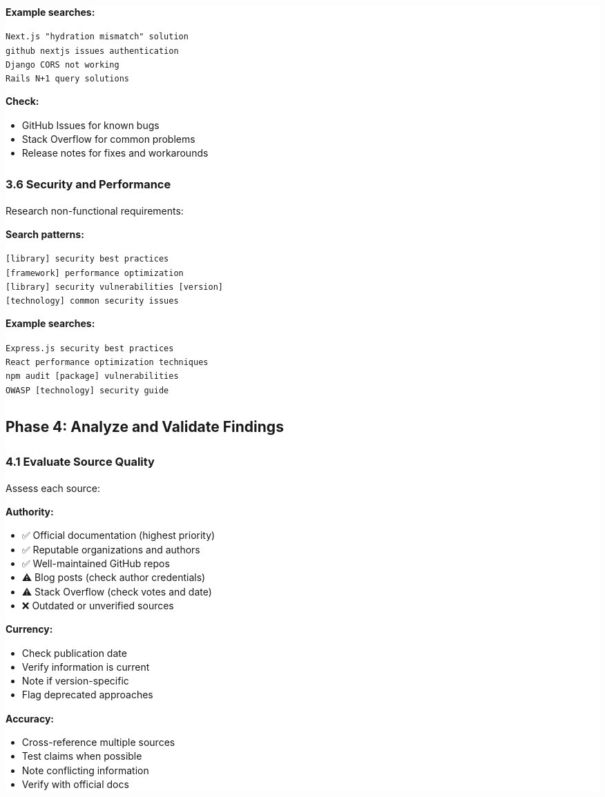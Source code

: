 **Example searches:**
```
Next.js "hydration mismatch" solution
github nextjs issues authentication
Django CORS not working
Rails N+1 query solutions
```

**Check:**
- GitHub Issues for known bugs
- Stack Overflow for common problems
- Release notes for fixes and workarounds

### 3.6 Security and Performance

Research non-functional requirements:

**Search patterns:**
```
[library] security best practices
[framework] performance optimization
[library] security vulnerabilities [version]
[technology] common security issues
```

**Example searches:**
```
Express.js security best practices
React performance optimization techniques
npm audit [package] vulnerabilities
OWASP [technology] security guide
```

## Phase 4: Analyze and Validate Findings

### 4.1 Evaluate Source Quality

Assess each source:

**Authority:**
- ✅ Official documentation (highest priority)
- ✅ Reputable organizations and authors
- ✅ Well-maintained GitHub repos
- ⚠️ Blog posts (check author credentials)
- ⚠️ Stack Overflow (check votes and date)
- ❌ Outdated or unverified sources

**Currency:**
- Check publication date
- Verify information is current
- Note if version-specific
- Flag deprecated approaches

**Accuracy:**
- Cross-reference multiple sources
- Test claims when possible
- Note conflicting information
- Verify with official docs
